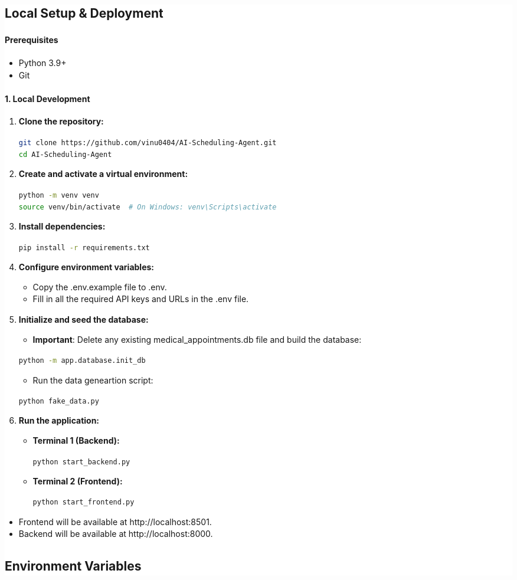 ## **Local Setup & Deployment**

#### **Prerequisites**

* Python 3.9+  
* Git  

#### **1. Local Development**

1. **Clone the repository:**  
   ```bash
   git clone https://github.com/vinu0404/AI-Scheduling-Agent.git  
   cd AI-Scheduling-Agent
   ```

2. **Create and activate a virtual environment:**  
   ```bash
   python -m venv venv  
   source venv/bin/activate  # On Windows: venv\Scripts\activate
   ```

3. **Install dependencies:**  
   ```bash
   pip install -r requirements.txt
   ```

4. **Configure environment variables:**  
   * Copy the .env.example file to .env.  
   * Fill in all the required API keys and URLs in the .env file.  

5. **Initialize and seed the database:**  
   * **Important**: Delete any existing medical_appointments.db file and build the database:

   ```bash
   python -m app.database.init_db
   ```
   * Run the data geneartion script:
   ```bash
   python fake_data.py
   ```

6. **Run the application:**  
   * **Terminal 1 (Backend):**  
     ```bash
     python start_backend.py
     ```

   * **Terminal 2 (Frontend):**  
     ```bash
     python start_frontend.py
     ```

* Frontend will be available at http://localhost:8501.  
* Backend will be available at http://localhost:8000.

## **Environment Variables**
